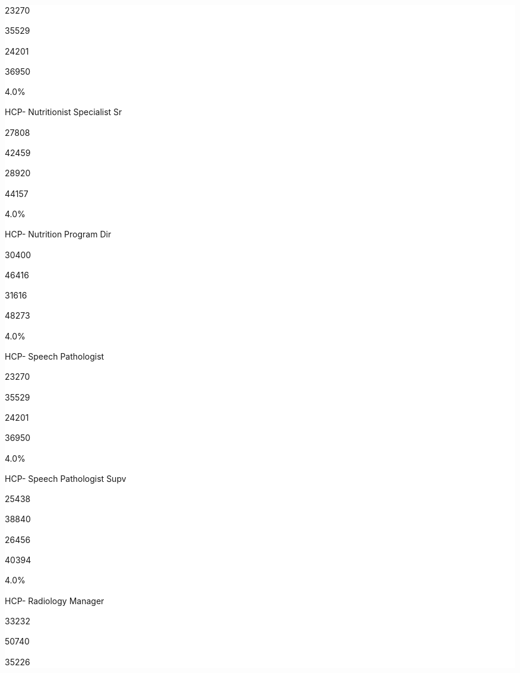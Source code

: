 23270

35529

24201

36950

4.0%

HCP- Nutritionist Specialist Sr

27808

42459

28920

44157

4.0%

HCP- Nutrition Program Dir

30400

46416

31616

48273

4.0%

HCP- Speech Pathologist

23270

35529

24201

36950

4.0%

HCP- Speech Pathologist Supv

25438

38840

26456

40394

4.0%

HCP- Radiology Manager

33232

50740

35226
